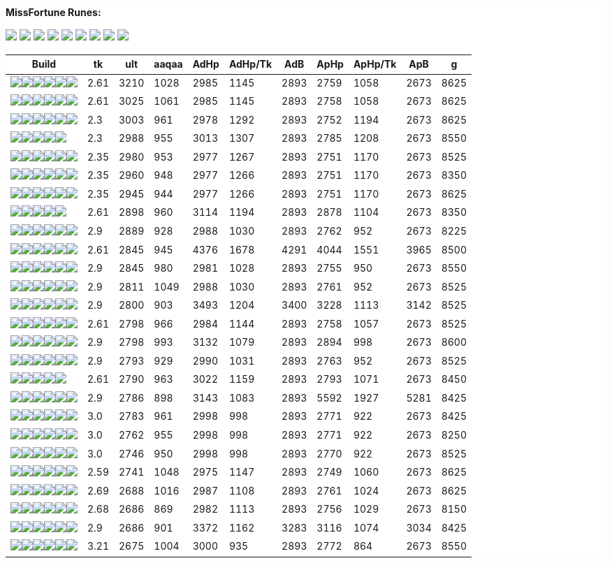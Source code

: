 

**MissFortune Runes:**


![](/Styles/Inspiration/FirstStrike/FirstStrike.png)
![](/Styles/Inspiration/MagicalFootwear/MagicalFootwear.png)
![](/Styles/Inspiration/BiscuitDelivery/BiscuitDelivery.png)
![](/Styles/Inspiration/CosmicInsight/CosmicInsight.png)
![](/Styles/Sorcery/ManaflowBand/ManaflowBand.png)
![](/Styles/Sorcery/GatheringStorm/GatheringStorm.png)
![](/StatMods/StatModsAdaptiveForceIcon.png)
![](/StatMods/StatModsAdaptiveForceIcon.png)
![](/StatMods/StatModsArmorIcon.png)





 Build |tk|ult|aaqaa|AdHp|AdHp/Tk|AdB|ApHp|ApHp/Tk|ApB|g
-|-|-|-|-|-|-|-|-|-|-
![](/item/6691.png)![](/item/6676.png)![](/item/2422.png)![](/item/1053.png)![](/item/1055.png)![](/item/1037.png)|2.61|3210|1028|2985|1145|2893|2759|1058|2673|8625
![](/item/6691.png)![](/item/3033.png)![](/item/2422.png)![](/item/1053.png)![](/item/1055.png)![](/item/1037.png)|2.61|3025|1061|2985|1145|2893|2758|1058|2673|8625
![](/item/6691.png)![](/item/6696.png)![](/item/2422.png)![](/item/1053.png)![](/item/1055.png)![](/item/1037.png)|2.3|3003|961|2978|1292|2893|2752|1194|2673|8625
![](/item/6691.png)![](/item/3074.png)![](/item/2422.png)![](/item/1055.png)![](/item/1038.png)|2.3|2988|955|3013|1307|2893|2785|1208|2673|8550
![](/item/6691.png)![](/item/3004.png)![](/item/2422.png)![](/item/1053.png)![](/item/1055.png)![](/item/1037.png)|2.35|2980|953|2977|1267|2893|2751|1170|2673|8525
![](/item/6691.png)![](/item/3179.png)![](/item/2422.png)![](/item/1053.png)![](/item/1055.png)![](/item/1038.png)|2.35|2960|948|2977|1266|2893|2751|1170|2673|8350
![](/item/6691.png)![](/item/6693.png)![](/item/2422.png)![](/item/1053.png)![](/item/1055.png)![](/item/1037.png)|2.35|2945|944|2977|1266|2893|2751|1170|2673|8625
![](/item/6691.png)![](/item/3072.png)![](/item/2422.png)![](/item/1055.png)![](/item/1038.png)|2.61|2898|960|3114|1194|2893|2878|1104|2673|8350
![](/item/6691.png)![](/item/6695.png)![](/item/2422.png)![](/item/1053.png)![](/item/1055.png)![](/item/1037.png)|2.9|2889|928|2988|1030|2893|2762|952|2673|8225
![](/item/6691.png)![](/item/6673.png)![](/item/2422.png)![](/item/1055.png)![](/item/1038.png)![](/item/1036.png)|2.61|2845|945|4376|1678|4291|4044|1551|3965|8500
![](/item/6676.png)![](/item/6695.png)![](/item/2422.png)![](/item/1053.png)![](/item/1055.png)![](/item/1038.png)|2.9|2845|980|2981|1028|2893|2755|950|2673|8550
![](/item/6676.png)![](/item/3033.png)![](/item/2422.png)![](/item/1053.png)![](/item/1055.png)![](/item/1037.png)|2.9|2811|1049|2988|1030|2893|2761|952|2673|8525
![](/item/6691.png)![](/item/3814.png)![](/item/2422.png)![](/item/1053.png)![](/item/1055.png)![](/item/1037.png)|2.9|2800|903|3493|1204|3400|3228|1113|3142|8525
![](/item/6676.png)![](/item/6696.png)![](/item/2422.png)![](/item/1053.png)![](/item/1055.png)![](/item/1037.png)|2.61|2798|966|2984|1144|2893|2758|1057|2673|8525
![](/item/6676.png)![](/item/3072.png)![](/item/2422.png)![](/item/1055.png)![](/item/1038.png)![](/item/1036.png)|2.9|2798|993|3132|1079|2893|2894|998|2673|8600
![](/item/6691.png)![](/item/3508.png)![](/item/2422.png)![](/item/1053.png)![](/item/1055.png)![](/item/1037.png)|2.9|2793|929|2990|1031|2893|2763|952|2673|8525
![](/item/6676.png)![](/item/3074.png)![](/item/2422.png)![](/item/1055.png)![](/item/1038.png)|2.61|2790|963|3022|1159|2893|2793|1071|2673|8450
![](/item/6691.png)![](/item/3156.png)![](/item/2422.png)![](/item/1053.png)![](/item/1055.png)![](/item/1037.png)|2.9|2786|898|3143|1083|2893|5592|1927|5281|8425
![](/item/6676.png)![](/item/3004.png)![](/item/2422.png)![](/item/1053.png)![](/item/1055.png)![](/item/1037.png)|3.0|2783|961|2998|998|2893|2771|922|2673|8425
![](/item/6676.png)![](/item/3179.png)![](/item/2422.png)![](/item/1053.png)![](/item/1055.png)![](/item/1038.png)|3.0|2762|955|2998|998|2893|2771|922|2673|8250
![](/item/6676.png)![](/item/6693.png)![](/item/2422.png)![](/item/1053.png)![](/item/1055.png)![](/item/1037.png)|3.0|2746|950|2998|998|2893|2770|922|2673|8525
![](/item/6691.png)![](/item/3095.png)![](/item/2422.png)![](/item/1053.png)![](/item/1055.png)![](/item/1037.png)|2.59|2741|1048|2975|1147|2893|2749|1060|2673|8625
![](/item/6691.png)![](/item/3087.png)![](/item/2422.png)![](/item/1053.png)![](/item/1055.png)![](/item/1037.png)|2.69|2688|1016|2987|1108|2893|2761|1024|2673|8625
![](/item/6691.png)![](/item/3006.png)![](/item/1053.png)![](/item/1055.png)![](/item/1038.png)![](/item/1038.png)|2.68|2686|869|2982|1113|2893|2756|1029|2673|8150
![](/item/6691.png)![](/item/6609.png)![](/item/2422.png)![](/item/1053.png)![](/item/1055.png)![](/item/1037.png)|2.9|2686|901|3372|1162|3283|3116|1074|3034|8425
![](/item/6695.png)![](/item/3033.png)![](/item/2422.png)![](/item/1053.png)![](/item/1055.png)![](/item/1038.png)|3.21|2675|1004|3000|935|2893|2772|864|2673|8550